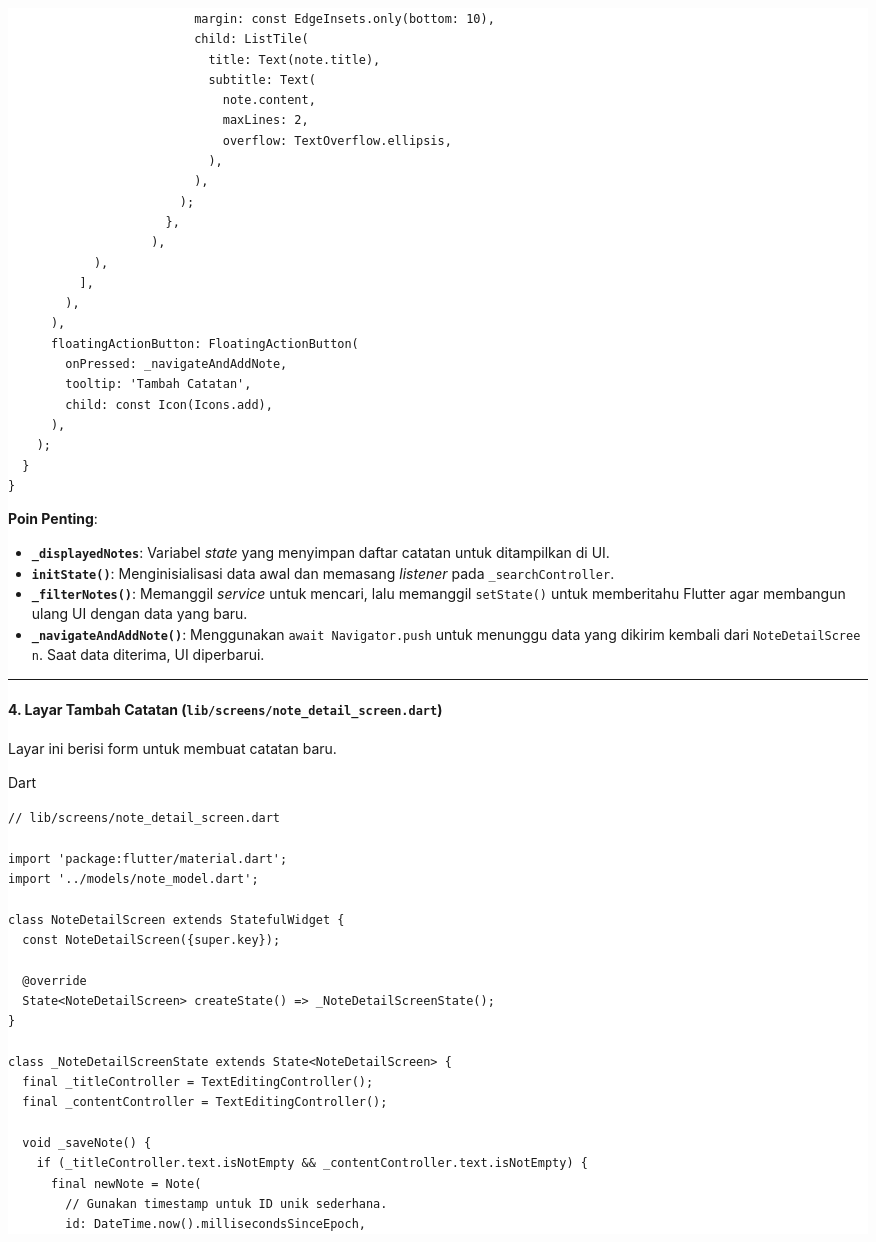 ```
                          margin: const EdgeInsets.only(bottom: 10),
                          child: ListTile(
                            title: Text(note.title),
                            subtitle: Text(
                              note.content,
                              maxLines: 2,
                              overflow: TextOverflow.ellipsis,
                            ),
                          ),
                        );
                      },
                    ),
            ),
          ],
        ),
      ),
      floatingActionButton: FloatingActionButton(
        onPressed: _navigateAndAddNote,
        tooltip: 'Tambah Catatan',
        child: const Icon(Icons.add),
      ),
    );
  }
}
```

**Poin Penting**:

- **`_displayedNotes`**: Variabel *state* yang menyimpan daftar catatan untuk ditampilkan di UI.
- **`initState()`**: Menginisialisasi data awal dan memasang *listener* pada `_searchController`.
- **`_filterNotes()`**: Memanggil *service* untuk mencari, lalu memanggil `setState()` untuk memberitahu Flutter agar membangun ulang UI dengan data yang baru.
- **`_navigateAndAddNote()`**: Menggunakan `await Navigator.push` untuk menunggu data yang dikirim kembali dari `NoteDetailScreen`. Saat data diterima, UI diperbarui.

------

#### **4. Layar Tambah Catatan (`lib/screens/note_detail_screen.dart`)**

Layar ini berisi form untuk membuat catatan baru.

Dart

```
// lib/screens/note_detail_screen.dart

import 'package:flutter/material.dart';
import '../models/note_model.dart';

class NoteDetailScreen extends StatefulWidget {
  const NoteDetailScreen({super.key});

  @override
  State<NoteDetailScreen> createState() => _NoteDetailScreenState();
}

class _NoteDetailScreenState extends State<NoteDetailScreen> {
  final _titleController = TextEditingController();
  final _contentController = TextEditingController();

  void _saveNote() {
    if (_titleController.text.isNotEmpty && _contentController.text.isNotEmpty) {
      final newNote = Note(
        // Gunakan timestamp untuk ID unik sederhana.
        id: DateTime.now().millisecondsSinceEpoch,
```
